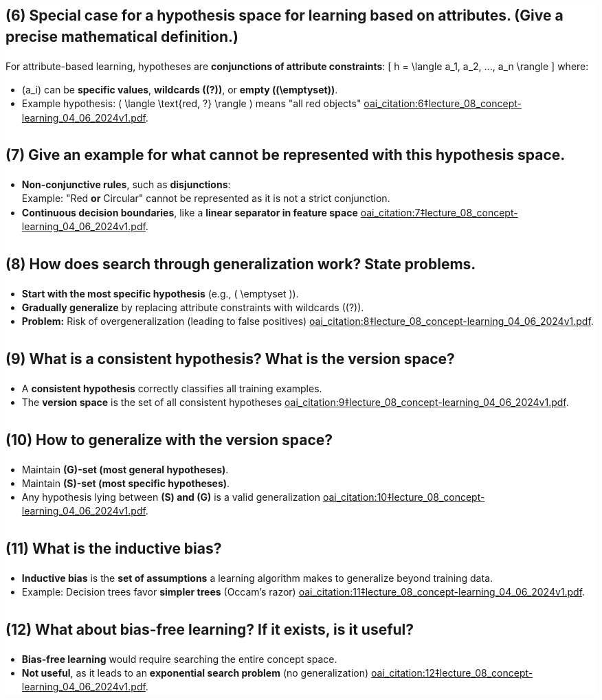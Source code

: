 ## **(6) Special case for a hypothesis space for learning based on attributes. (Give a precise mathematical definition.)**
For attribute-based learning, hypotheses are **conjunctions of attribute constraints**:
\[
h = \langle a_1, a_2, ..., a_n \rangle
\]
where:
- \(a_i\) can be **specific values**, **wildcards (\(?\))**, or **empty (\(\emptyset\))**.
- Example hypothesis: \( \langle \text{red, ?} \rangle \) means "all red objects" [oai_citation:6‡lecture_08_concept-learning_04_06_2024v1.pdf](file-service://file-Mm1G4sRNyePx2trxiP1wcC).

## **(7) Give an example for what cannot be represented with this hypothesis space.**
- **Non-conjunctive rules**, such as **disjunctions**:  
  Example: "Red **or** Circular" cannot be represented as it is not a strict conjunction.
- **Continuous decision boundaries**, like a **linear separator in feature space** [oai_citation:7‡lecture_08_concept-learning_04_06_2024v1.pdf](file-service://file-Mm1G4sRNyePx2trxiP1wcC).

## **(8) How does search through generalization work? State problems.**
- **Start with the most specific hypothesis** (e.g., \( \emptyset \)).
- **Gradually generalize** by replacing attribute constraints with wildcards (\(?\)).
- **Problem:** Risk of overgeneralization (leading to false positives) [oai_citation:8‡lecture_08_concept-learning_04_06_2024v1.pdf](file-service://file-Mm1G4sRNyePx2trxiP1wcC).

## **(9) What is a consistent hypothesis? What is the version space?**
- A **consistent hypothesis** correctly classifies all training examples.
- The **version space** is the set of all consistent hypotheses [oai_citation:9‡lecture_08_concept-learning_04_06_2024v1.pdf](file-service://file-Mm1G4sRNyePx2trxiP1wcC).

## **(10) How to generalize with the version space?**
- Maintain **\(G\)-set (most general hypotheses)**.
- Maintain **\(S\)-set (most specific hypotheses)**.
- Any hypothesis lying between **\(S\) and \(G\)** is a valid generalization [oai_citation:10‡lecture_08_concept-learning_04_06_2024v1.pdf](file-service://file-Mm1G4sRNyePx2trxiP1wcC).

## **(11) What is the inductive bias?**
- **Inductive bias** is the **set of assumptions** a learning algorithm makes to generalize beyond training data.
- Example: Decision trees favor **simpler trees** (Occam’s razor) [oai_citation:11‡lecture_08_concept-learning_04_06_2024v1.pdf](file-service://file-Mm1G4sRNyePx2trxiP1wcC).

## **(12) What about bias-free learning? If it exists, is it useful?**
- **Bias-free learning** would require searching the entire concept space.
- **Not useful**, as it leads to an **exponential search problem** (no generalization) [oai_citation:12‡lecture_08_concept-learning_04_06_2024v1.pdf](file-service://file-Mm1G4sRNyePx2trxiP1wcC).
